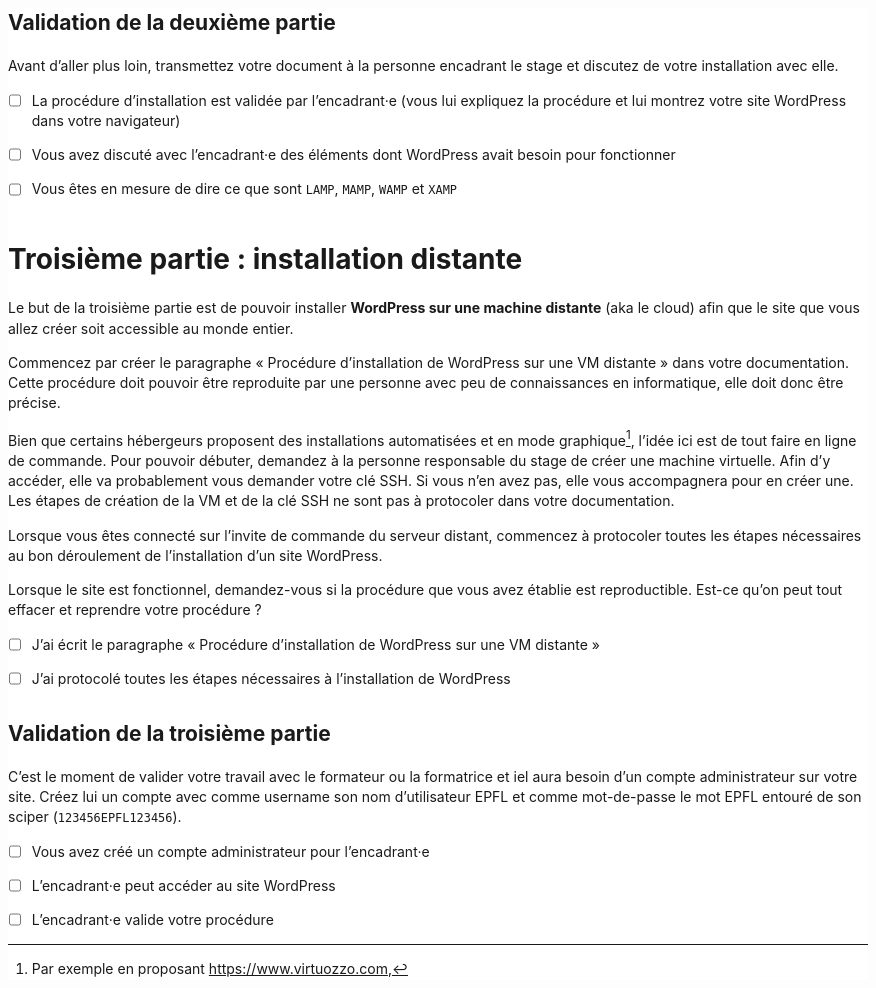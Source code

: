 ## Validation de la deuxième partie

Avant d’aller plus loin, transmettez votre document à la personne encadrant le
stage et discutez de votre installation avec elle.

- [ ] La procédure d’installation est validée par l’encadrant·e (vous lui
      expliquez la procédure et lui montrez votre site WordPress dans votre
      navigateur)
- [ ] Vous avez discuté avec l’encadrant·e des éléments dont WordPress avait
      besoin pour fonctionner
- [ ] Vous êtes en mesure de dire ce que sont `LAMP`, `MAMP`, `WAMP` et `XAMP`


# Troisième partie : installation distante

Le but de la troisième partie est de pouvoir installer **WordPress sur une
machine distante** (aka le cloud) afin que le site que vous allez créer soit
accessible au monde entier.

Commencez par créer le paragraphe « Procédure d’installation de WordPress sur
une VM distante » dans votre documentation. Cette procédure doit pouvoir être
reproduite par une personne avec peu de connaissances en informatique, elle
doit donc être précise.

Bien que certains hébergeurs proposent des installations automatisées et en
mode graphique[^1], l’idée ici est de tout faire en ligne de commande. Pour
pouvoir débuter, demandez à la personne responsable du stage de créer une
machine virtuelle. Afin d’y accéder, elle va probablement vous demander votre
clé SSH. Si vous n’en avez pas, elle vous accompagnera pour en créer une. Les
étapes de création de la VM et de la clé SSH ne sont pas à protocoler dans votre
documentation.

Lorsque vous êtes connecté sur l’invite de commande du serveur distant,
commencez à protocoler toutes les étapes nécessaires au bon déroulement de
l’installation d’un site WordPress.

Lorsque le site est fonctionnel, demandez-vous si la procédure que vous avez
établie est reproductible. Est-ce qu’on peut tout effacer et reprendre votre
procédure ?

- [ ] J’ai écrit le paragraphe « Procédure d’installation de WordPress sur
      une VM distante »
- [ ] J’ai protocolé toutes les étapes nécessaires à l’installation de WordPress


## Validation de la troisième partie

C’est le moment de valider votre travail avec le formateur ou la formatrice et
iel aura besoin d’un compte administrateur sur votre site. Créez lui un compte
avec comme username son nom d’utilisateur EPFL et comme mot-de-passe le mot EPFL
entouré de son sciper (`123456EPFL123456`).

- [ ] Vous avez créé un compte administrateur pour l’encadrant·e
- [ ] L’encadrant·e peut accéder au site WordPress
- [ ] L’encadrant·e valide votre procédure


[Markdown]: https://fr.wikipedia.org/wiki/Markdown
[Git]: https://fr.wikipedia.org/wiki/Git
[WordPress]: https://wordpress.com/
[Solomon Hykes]: https://fr.wikipedia.org/wiki/Solomon_Hykes
[Docker]: https://fr.wikipedia.org/wiki/Docker_(logiciel)
[docker compose]: https://docs.docker.com/compose/
[PRA]: https://fr.wikipedia.org/wiki/Plan_de_reprise_d%27activit%C3%A9
[Let’s encrypt]: https://letsencrypt.org/
[How the Release Cycle Works]: https://make.wordpress.org/core/handbook/about/release-cycle/
[What is Kubernetes]: https://kubernetes.io/fr/docs/concepts/overview/what-is-kubernetes/
[Apache]: https://httpd.apache.org
[MariaDB]: https://mariadb.org
[cache]: https://fr.wikipedia.org/wiki/M%C3%A9moire_cache
[Varnish]: https://varnish-cache.org
[Cloudflare]: https://fr.wikipedia.org/wiki/Cloudflare
[Grafana]: https://grafana.com
[Prometheus]: https://prometheus.io
[Kibana]: https://www.elastic.co/kibana
[Ansible]: https://www.ansible.com
[Keybase]: https://fr.wikipedia.org/wiki/Keybase
[DevOps]: https://fr.wikipedia.org/wiki/Devops
[12 facteurs]: https://12factor.net/fr/
[Pandoc]: https://pandoc.org
[modifications]: https://github.com/ponsfrilus/fiche-de-stage-WordPress/pulls
[commentaires]: https://github.com/ponsfrilus/fiche-de-stage-WordPress/issues/new
[1998]: ./img/1998.png
[2004]: ./img/2004.png
[2007]: ./img/2007.png
[2010]: ./img/2010.png
[2014]: ./img/2014.jpg
[2019]: ./img/2019.png
[^1]: Par exemple en proposant <https://www.virtuozzo.com>,
[^2]: Dont Jahia (<https://www.jahia.com>)
[//]: # `export VERSION=$(sed -n -e 's/<!-- version:\s\(.*\)\s-->/\1/p' README.md); pandoc README.md --pdf-engine=xelatex --variable urlcolor=cyan -V papersize:a4paper -V geometry:margin=2cm -o $(date +"%Y-%m-%d")_Stage_WordPress_ISAS-FSD_${VERSION}.pdf && xpdf $(date +"%Y-%m-%d")_Stage_WordPress_ISAS-FSD_${VERSION}.pdf`